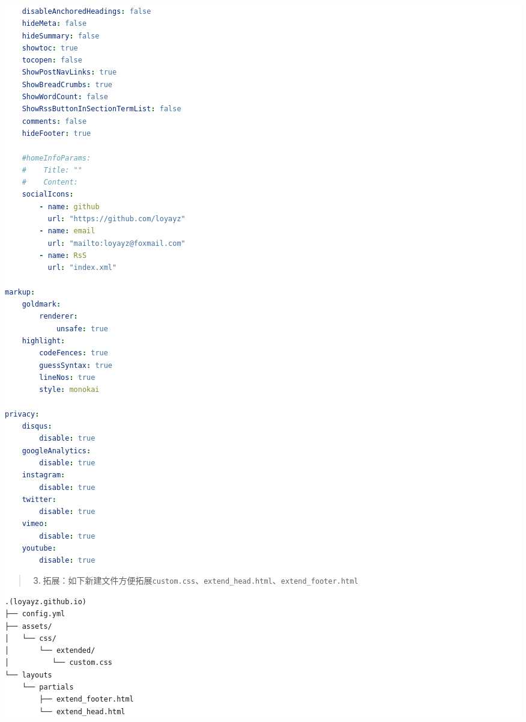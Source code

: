 ```yml { title="./config.yml" }
    disableAnchoredHeadings: false
    hideMeta: false
    hideSummary: false
    showtoc: true
    tocopen: false
    ShowPostNavLinks: true
    ShowBreadCrumbs: true
    ShowWordCount: false
    ShowRssButtonInSectionTermList: false
    comments: false
    hideFooter: true
    
    #homeInfoParams:
    #    Title: ""
    #    Content: 
    socialIcons:
        - name: github
          url: "https://github.com/loyayz"
        - name: email
          url: "mailto:loyayz@foxmail.com"
        - name: RsS
          url: "index.xml"        

markup:
    goldmark:
        renderer:
            unsafe: true
    highlight:
        codeFences: true
        guessSyntax: true
        lineNos: true
        style: monokai

privacy:
    disqus:
        disable: true
    googleAnalytics:
        disable: true
    instagram:
        disable: true
    twitter:
        disable: true
    vimeo:
        disable: true
    youtube:
        disable: true
```

> 3. 拓展：如下新建文件方便拓展`custom.css`、`extend_head.html`、`extend_footer.html`
```
.(loyayz.github.io)
├── config.yml
├── assets/
│   └── css/
│       └── extended/
│          └── custom.css
└── layouts
    └── partials
        ├── extend_footer.html
        └── extend_head.html
```
